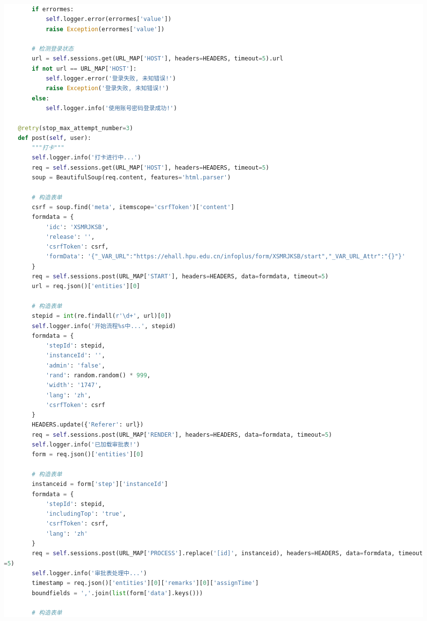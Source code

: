 ```py main.py
        if errormes:
            self.logger.error(errormes['value'])
            raise Exception(errormes['value'])

        # 检测登录状态
        url = self.sessions.get(URL_MAP['HOST'], headers=HEADERS, timeout=5).url
        if not url == URL_MAP['HOST']:
            self.logger.error('登录失败, 未知错误!')
            raise Exception('登录失败, 未知错误!')
        else:
            self.logger.info('使用账号密码登录成功!')

    @retry(stop_max_attempt_number=3)
    def post(self, user):
        """打卡"""
        self.logger.info('打卡进行中...')
        req = self.sessions.get(URL_MAP['HOST'], headers=HEADERS, timeout=5)
        soup = BeautifulSoup(req.content, features='html.parser')

        # 构造表单
        csrf = soup.find('meta', itemscope='csrfToken')['content']
        formdata = {
            'idc': 'XSMRJKSB',
            'release': '',
            'csrfToken': csrf,
            'formData': '{"_VAR_URL":"https://ehall.hpu.edu.cn/infoplus/form/XSMRJKSB/start","_VAR_URL_Attr":"{}"}'
        }
        req = self.sessions.post(URL_MAP['START'], headers=HEADERS, data=formdata, timeout=5)
        url = req.json()['entities'][0]

        # 构造表单
        stepid = int(re.findall(r'\d+', url)[0])
        self.logger.info('开始流程%s中...', stepid)
        formdata = {
            'stepId': stepid,
            'instanceId': '',
            'admin': 'false',
            'rand': random.random() * 999,
            'width': '1747',
            'lang': 'zh',
            'csrfToken': csrf
        }
        HEADERS.update({'Referer': url})
        req = self.sessions.post(URL_MAP['RENDER'], headers=HEADERS, data=formdata, timeout=5)
        self.logger.info('已加载审批表!')
        form = req.json()['entities'][0]

        # 构造表单
        instanceid = form['step']['instanceId']
        formdata = {
            'stepId': stepid,
            'includingTop': 'true',
            'csrfToken': csrf,
            'lang': 'zh'
        }
        req = self.sessions.post(URL_MAP['PROCESS'].replace('[id]', instanceid), headers=HEADERS, data=formdata, timeout=5)
        self.logger.info('审批表处理中...')
        timestamp = req.json()['entities'][0]['remarks'][0]['assignTime']
        boundfields = ','.join(list(form['data'].keys()))

        # 构造表单
```